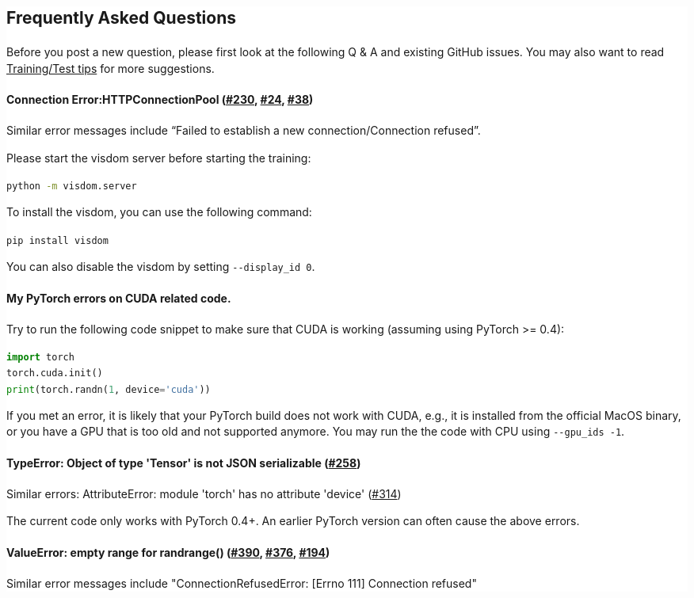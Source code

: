 ## Frequently Asked Questions

Before you post a new question, please first look at the following Q & A and existing GitHub issues. You may also want to read [Training/Test tips](tips.md) for more suggestions.

#### Connection Error:HTTPConnectionPool ([#230](https://github.com/akiyamasho/cyclegan/issues/230), [#24](https://github.com/akiyamasho/cyclegan/issues/24), [#38](https://github.com/akiyamasho/cyclegan/issues/38))

Similar error messages include “Failed to establish a new connection/Connection refused”.

Please start the visdom server before starting the training:

```bash
python -m visdom.server
```

To install the visdom, you can use the following command:

```bash
pip install visdom
```

You can also disable the visdom by setting `--display_id 0`.

#### My PyTorch errors on CUDA related code.

Try to run the following code snippet to make sure that CUDA is working (assuming using PyTorch >= 0.4):

```python
import torch
torch.cuda.init()
print(torch.randn(1, device='cuda'))
```

If you met an error, it is likely that your PyTorch build does not work with CUDA, e.g., it is installed from the official MacOS binary, or you have a GPU that is too old and not supported anymore. You may run the the code with CPU using `--gpu_ids -1`.

#### TypeError: Object of type 'Tensor' is not JSON serializable ([#258](https://github.com/akiyamasho/cyclegan/issues/258))

Similar errors: AttributeError: module 'torch' has no attribute 'device' ([#314](https://github.com/akiyamasho/cyclegan/issues/314))

The current code only works with PyTorch 0.4+. An earlier PyTorch version can often cause the above errors.

#### ValueError: empty range for randrange() ([#390](https://github.com/akiyamasho/cyclegan/issues/390), [#376](https://github.com/akiyamasho/cyclegan/issues/376), [#194](https://github.com/akiyamasho/cyclegan/issues/194))

Similar error messages include "ConnectionRefusedError: [Errno 111] Connection refused"
